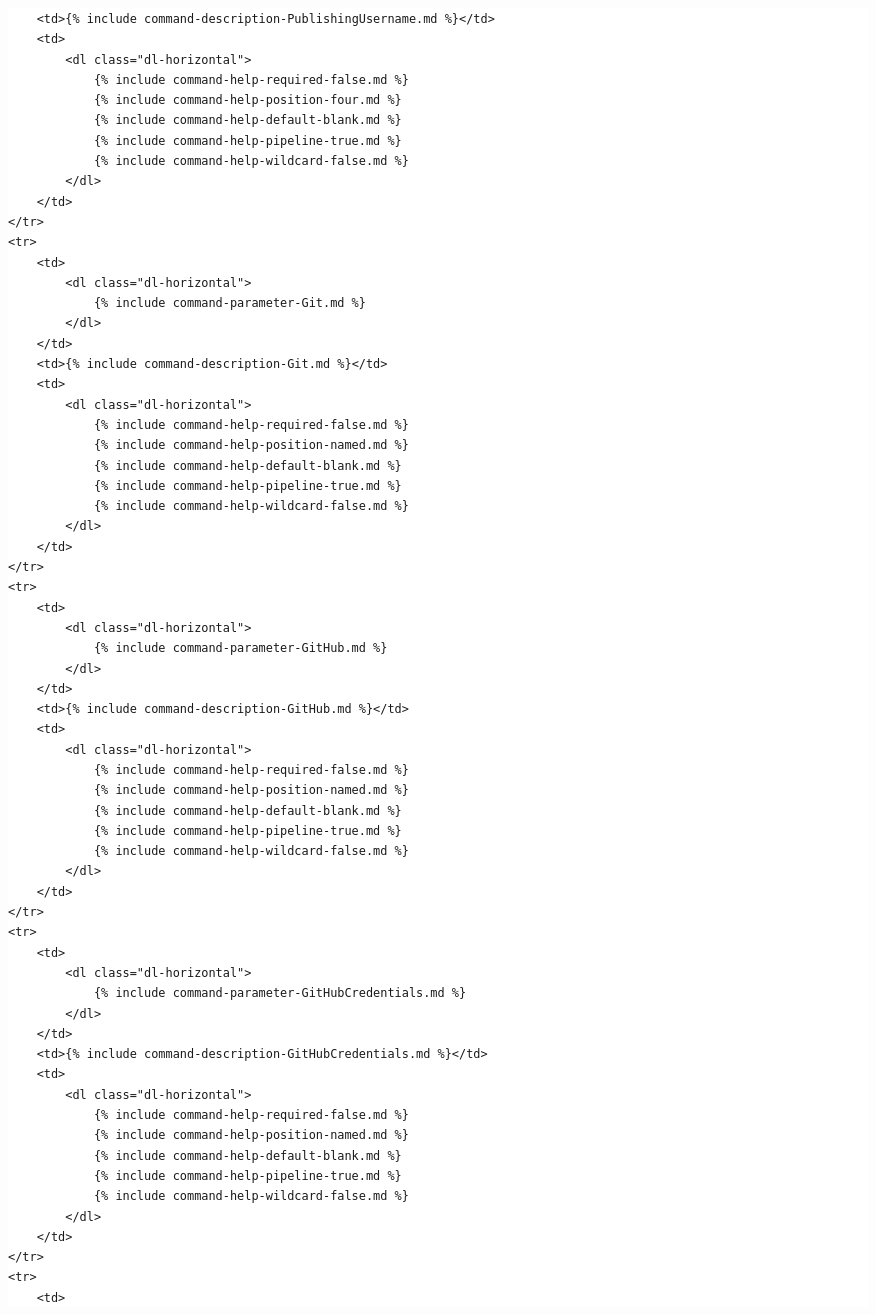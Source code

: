 		<td>{% include command-description-PublishingUsername.md %}</td>
		<td>
			<dl class="dl-horizontal">
				{% include command-help-required-false.md %}
				{% include command-help-position-four.md %}
				{% include command-help-default-blank.md %}
				{% include command-help-pipeline-true.md %}
				{% include command-help-wildcard-false.md %}
			</dl>
		</td>
	</tr>
	<tr>
		<td>
			<dl class="dl-horizontal">
				{% include command-parameter-Git.md %}
			</dl>
		</td>
		<td>{% include command-description-Git.md %}</td>
		<td>
			<dl class="dl-horizontal">
				{% include command-help-required-false.md %}
				{% include command-help-position-named.md %}
				{% include command-help-default-blank.md %}
				{% include command-help-pipeline-true.md %}
				{% include command-help-wildcard-false.md %}
			</dl>
		</td>
	</tr>
	<tr>
		<td>
			<dl class="dl-horizontal">
				{% include command-parameter-GitHub.md %}
			</dl>
		</td>
		<td>{% include command-description-GitHub.md %}</td>
		<td>
			<dl class="dl-horizontal">
				{% include command-help-required-false.md %}
				{% include command-help-position-named.md %}
				{% include command-help-default-blank.md %}
				{% include command-help-pipeline-true.md %}
				{% include command-help-wildcard-false.md %}
			</dl>
		</td>
	</tr>
	<tr>
		<td>
			<dl class="dl-horizontal">
				{% include command-parameter-GitHubCredentials.md %}
			</dl>
		</td>
		<td>{% include command-description-GitHubCredentials.md %}</td>
		<td>
			<dl class="dl-horizontal">
				{% include command-help-required-false.md %}
				{% include command-help-position-named.md %}
				{% include command-help-default-blank.md %}
				{% include command-help-pipeline-true.md %}
				{% include command-help-wildcard-false.md %}
			</dl>
		</td>
	</tr>
	<tr>
		<td>